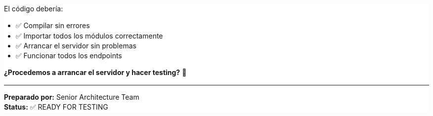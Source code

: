 El código debería:
- ✅ Compilar sin errores
- ✅ Importar todos los módulos correctamente
- ✅ Arrancar el servidor sin problemas
- ✅ Funcionar todos los endpoints

**¿Procedemos a arrancar el servidor y hacer testing?** 💪

---

**Preparado por:** Senior Architecture Team  
**Status:** ✅ READY FOR TESTING
